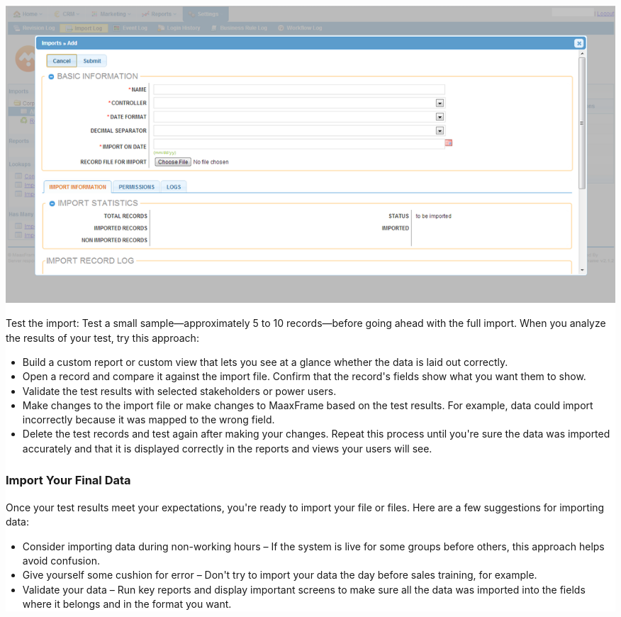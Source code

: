 ![Import 1](/img/import1.PNG)

Test the import: Test a small sample—approximately 5 to 10 records—before going ahead with the full import. When you analyze the results of your test, try this approach:

* Build a custom report or custom view that lets you see at a glance whether the data is laid out correctly.
* Open a record and compare it against the import file. Confirm that the record's fields show what you want them to show.
* Validate the test results with selected stakeholders or power users.
* Make changes to the import file or make changes to MaaxFrame based on the test results. For example, data could import incorrectly because it was mapped to the wrong field.
* Delete the test records and test again after making your changes. Repeat this process until you're sure the data was imported accurately and that it is displayed correctly in the reports and views your users will see.

### Import Your Final Data

Once your test results meet your expectations, you're ready to import your file or files. Here are a few suggestions for importing data:
* Consider importing data during non-working hours – If the system is live for some groups before others, this approach helps avoid confusion.
* Give yourself some cushion for error – Don't try to import your data the day before sales training, for example.
* Validate your data – Run key reports and display important screens to make sure all the data was imported into the fields where it belongs and in the format you want.